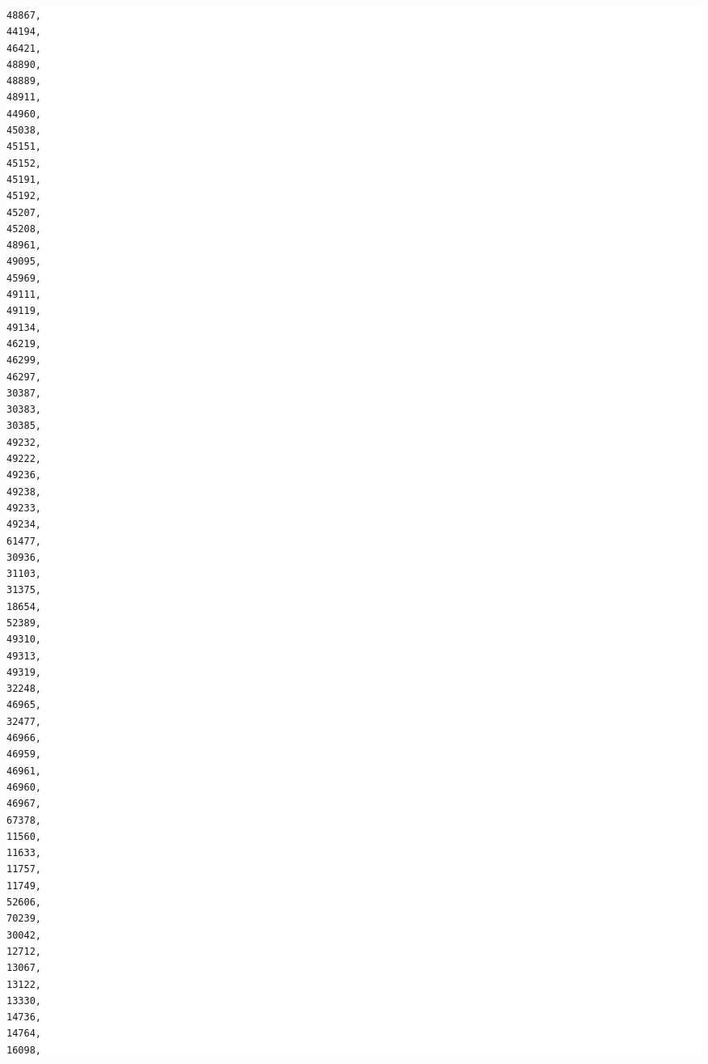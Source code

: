     48867, 
    44194, 
    46421, 
    48890, 
    48889, 
    48911, 
    44960, 
    45038, 
    45151, 
    45152, 
    45191, 
    45192, 
    45207, 
    45208, 
    48961, 
    49095, 
    45969, 
    49111, 
    49119, 
    49134, 
    46219, 
    46299, 
    46297, 
    30387, 
    30383, 
    30385, 
    49232, 
    49222, 
    49236, 
    49238, 
    49233, 
    49234, 
    61477, 
    30936, 
    31103, 
    31375, 
    18654, 
    52389, 
    49310, 
    49313, 
    49319, 
    32248, 
    46965, 
    32477, 
    46966, 
    46959, 
    46961, 
    46960, 
    46967, 
    67378, 
    11560, 
    11633, 
    11757, 
    11749, 
    52606, 
    70239, 
    30042, 
    12712, 
    13067, 
    13122, 
    13330, 
    14736, 
    14764, 
    16098, 